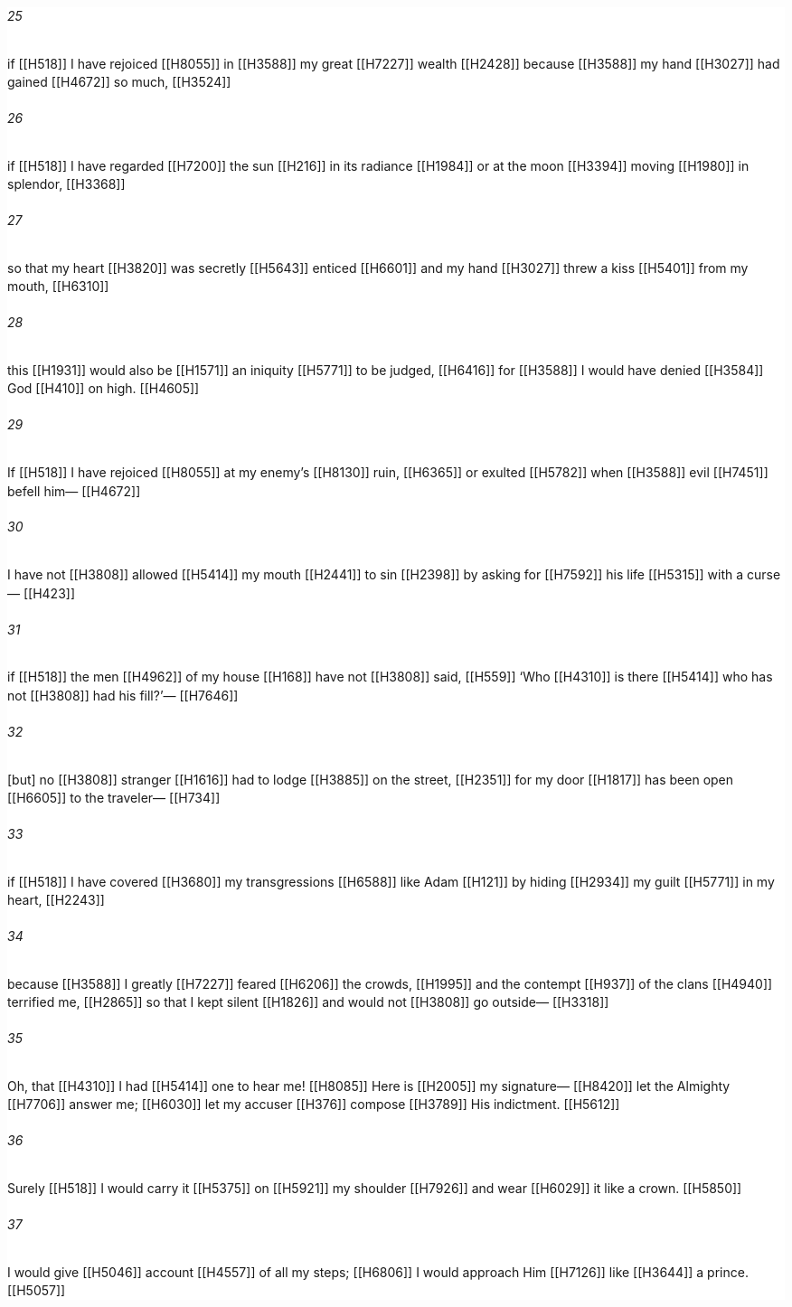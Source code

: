 ###### 25
if [[H518]] I have rejoiced [[H8055]] in [[H3588]] my great [[H7227]] wealth [[H2428]] because [[H3588]] my hand [[H3027]] had gained [[H4672]] so much, [[H3524]]

###### 26
if [[H518]] I have regarded [[H7200]] the sun [[H216]] in its radiance [[H1984]] or at the moon [[H3394]] moving [[H1980]] in splendor, [[H3368]]

###### 27
so that my heart [[H3820]] was secretly [[H5643]] enticed [[H6601]] and my hand [[H3027]] threw a kiss [[H5401]] from my mouth, [[H6310]]

###### 28
this [[H1931]] would also be [[H1571]] an iniquity [[H5771]] to be judged, [[H6416]] for [[H3588]] I would have denied [[H3584]] God [[H410]] on high. [[H4605]]

###### 29
If [[H518]] I have rejoiced [[H8055]] at my enemy’s [[H8130]] ruin, [[H6365]] or exulted [[H5782]] when [[H3588]] evil [[H7451]] befell him— [[H4672]]

###### 30
I have not [[H3808]] allowed [[H5414]] my mouth [[H2441]] to sin [[H2398]] by asking for [[H7592]] his life [[H5315]] with a curse— [[H423]]

###### 31
if [[H518]] the men [[H4962]] of my house [[H168]] have not [[H3808]] said, [[H559]] ‘Who [[H4310]] is there [[H5414]] who has not [[H3808]] had his fill?’— [[H7646]]

###### 32
[but] no [[H3808]] stranger [[H1616]] had to lodge [[H3885]] on the street, [[H2351]] for my door [[H1817]] has been open [[H6605]] to the traveler— [[H734]]

###### 33
if [[H518]] I have covered [[H3680]] my transgressions [[H6588]] like Adam [[H121]] by hiding [[H2934]] my guilt [[H5771]] in my heart, [[H2243]]

###### 34
because [[H3588]] I greatly [[H7227]] feared [[H6206]] the crowds, [[H1995]] and the contempt [[H937]] of the clans [[H4940]] terrified me, [[H2865]] so that I kept silent [[H1826]] and would not [[H3808]] go outside— [[H3318]]

###### 35
Oh, that [[H4310]] I had [[H5414]] one to hear  me! [[H8085]] Here is [[H2005]] my signature— [[H8420]] let the Almighty [[H7706]] answer me; [[H6030]] let my accuser [[H376]] compose [[H3789]] His indictment. [[H5612]]

###### 36
Surely [[H518]] I would carry it [[H5375]] on [[H5921]] my shoulder [[H7926]] and wear [[H6029]] it like a crown. [[H5850]]

###### 37
I would give [[H5046]] account [[H4557]] of all my steps; [[H6806]] I would approach Him [[H7126]] like [[H3644]] a prince. [[H5057]]
